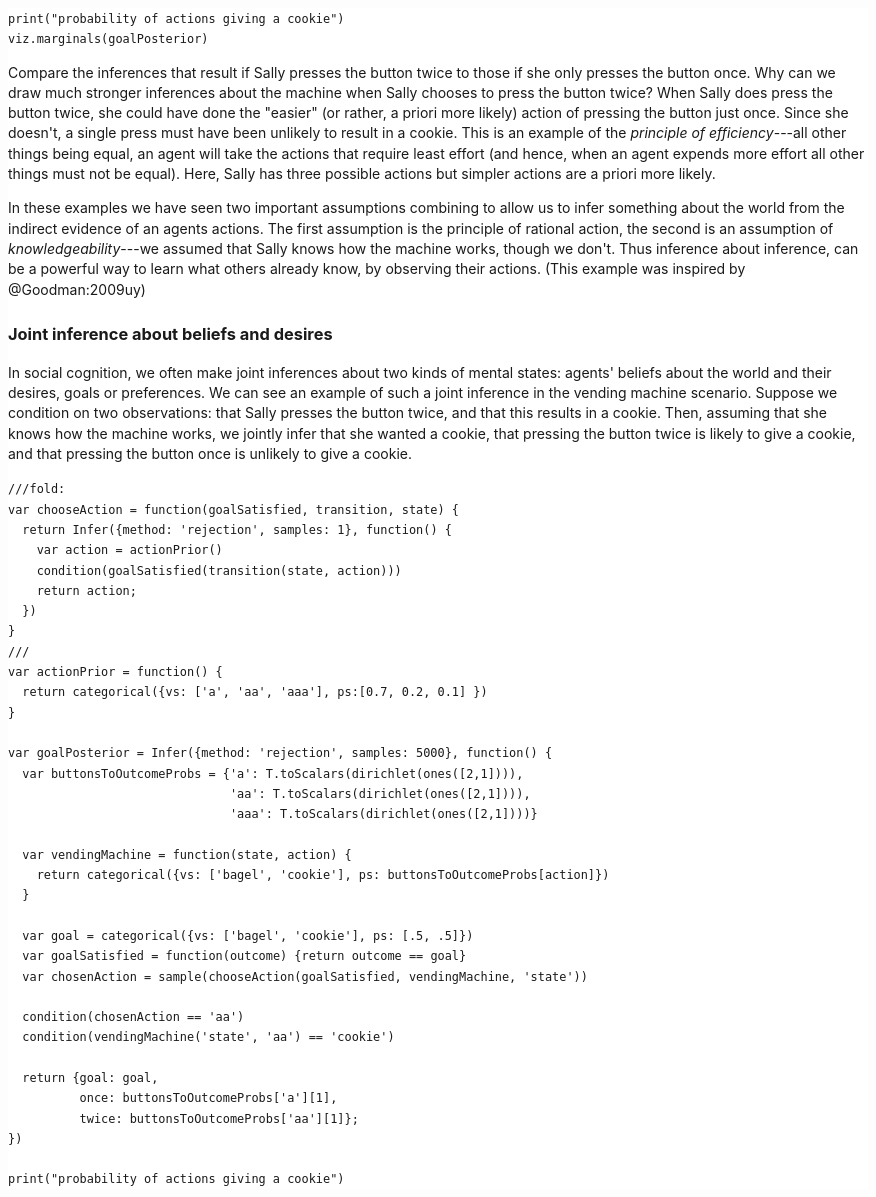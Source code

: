 ~~~~
print("probability of actions giving a cookie")
viz.marginals(goalPosterior)
~~~~

Compare the inferences that result if Sally presses the button twice to those if she only presses the button once. Why can we draw much stronger inferences about the machine when Sally chooses to press the button twice? When Sally does press the button twice, she could have done the "easier" (or rather, a priori more likely) action of pressing the button just once. Since she doesn't, a single press must have been unlikely to result in a cookie. This is an example of the *principle of efficiency*---all other things being equal, an agent will take the actions that require least effort (and hence, when an agent expends more effort all other things must not be equal). 
Here, Sally has three possible actions but simpler actions are a priori more likely.

In these examples we have seen two important assumptions combining to allow us to infer something about the world from the indirect evidence of an agents actions. The first assumption is the principle of rational action, the second is an assumption of *knowledgeability*---we assumed that Sally knows how the machine works, though we don't. Thus inference about inference, can be a powerful way to learn what others already know, by observing their actions. (This example was inspired by @Goodman:2009uy)

### Joint inference about beliefs and desires

In social cognition, we often make joint inferences about two kinds of mental states: agents' beliefs about the world and their desires, goals or preferences.  We can see an example of such a joint inference in the vending machine scenario.  Suppose we condition on two observations: that Sally presses the button twice, and that this results in a cookie. Then, assuming that she knows how the machine works, we jointly infer that she wanted a cookie, that pressing the button twice is likely to give a cookie, and that pressing the button once is unlikely to give a cookie.

~~~~
///fold:
var chooseAction = function(goalSatisfied, transition, state) {
  return Infer({method: 'rejection', samples: 1}, function() {
    var action = actionPrior()
    condition(goalSatisfied(transition(state, action)))
    return action;
  })
}
///
var actionPrior = function() {
  return categorical({vs: ['a', 'aa', 'aaa'], ps:[0.7, 0.2, 0.1] })
}

var goalPosterior = Infer({method: 'rejection', samples: 5000}, function() {
  var buttonsToOutcomeProbs = {'a': T.toScalars(dirichlet(ones([2,1]))),
                               'aa': T.toScalars(dirichlet(ones([2,1]))),
                               'aaa': T.toScalars(dirichlet(ones([2,1])))}
  
  var vendingMachine = function(state, action) {
    return categorical({vs: ['bagel', 'cookie'], ps: buttonsToOutcomeProbs[action]})
  }
  
  var goal = categorical({vs: ['bagel', 'cookie'], ps: [.5, .5]})
  var goalSatisfied = function(outcome) {return outcome == goal}
  var chosenAction = sample(chooseAction(goalSatisfied, vendingMachine, 'state'))

  condition(chosenAction == 'aa')
  condition(vendingMachine('state', 'aa') == 'cookie')

  return {goal: goal, 
          once: buttonsToOutcomeProbs['a'][1],
          twice: buttonsToOutcomeProbs['aa'][1]};
})

print("probability of actions giving a cookie")
~~~~